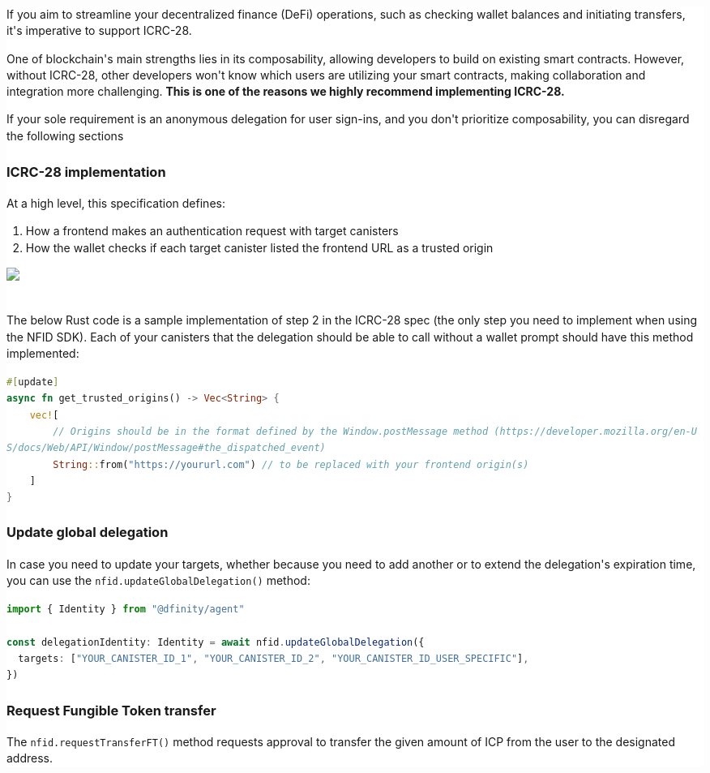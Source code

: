If you aim to streamline your decentralized finance (DeFi) operations, such as checking wallet
balances and initiating transfers, it's imperative to support ICRC-28.

One of blockchain's main strengths lies in its composability, allowing developers to build on
existing smart contracts. However, without ICRC-28, other developers won't know which users are
utilizing your smart contracts, making collaboration and integration more challenging. **This is one
of the reasons we highly recommend implementing ICRC-28.**

If your sole requirement is an anonymous delegation for user sign-ins, and you don't prioritize
composability, you can disregard the following sections

### ICRC-28 implementation

At a high level, this specification defines:

1. How a frontend makes an authentication request with target canisters
2. How the wallet checks if each target canister listed the frontend URL as a trusted origin

<img src="../ICRC-28.png" style="width:100%;margin:auto;padding-bottom:20px;"></img>

The below Rust code is a sample implementation of step 2 in the ICRC-28 spec (the only step you need
to implement when using the NFID SDK). Each of your canisters that the delegation should be able to
call without a wallet prompt should have this method implemented:

```rust
#[update]
async fn get_trusted_origins() -> Vec<String> {
    vec![
        // Origins should be in the format defined by the Window.postMessage method (https://developer.mozilla.org/en-US/docs/Web/API/Window/postMessage#the_dispatched_event)
        String::from("https://yoururl.com") // to be replaced with your frontend origin(s)
    ]
}
```

### Update global delegation

In case you need to update your targets, whether because you need to add another or to extend the
delegation's expiration time, you can use the `nfid.updateGlobalDelegation()` method:

```ts
import { Identity } from "@dfinity/agent"

const delegationIdentity: Identity = await nfid.updateGlobalDelegation({
  targets: ["YOUR_CANISTER_ID_1", "YOUR_CANISTER_ID_2", "YOUR_CANISTER_ID_USER_SPECIFIC"],
})
```

### Request Fungible Token transfer

The `nfid.requestTransferFT()` method requests approval to transfer the given amount of ICP from the
user to the designated address.
